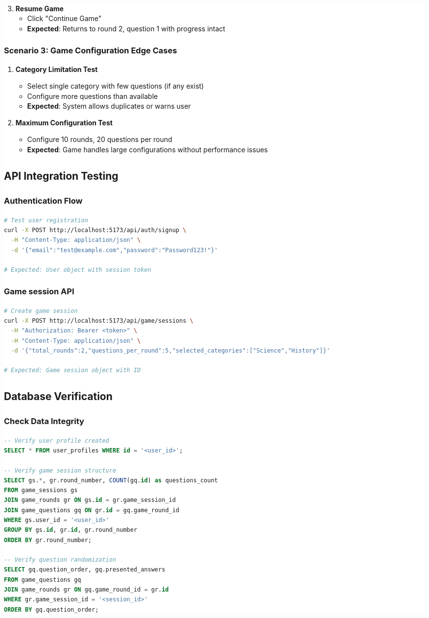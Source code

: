 3. **Resume Game**
   - Click "Continue Game"
   - **Expected**: Returns to round 2, question 1 with progress intact

### Scenario 3: Game Configuration Edge Cases
1. **Category Limitation Test**
   - Select single category with few questions (if any exist)
   - Configure more questions than available
   - **Expected**: System allows duplicates or warns user

2. **Maximum Configuration Test**
   - Configure 10 rounds, 20 questions per round
   - **Expected**: Game handles large configurations without performance issues

## API Integration Testing

### Authentication Flow
```bash
# Test user registration
curl -X POST http://localhost:5173/api/auth/signup \
  -H "Content-Type: application/json" \
  -d '{"email":"test@example.com","password":"Password123!"}'

# Expected: User object with session token
```

### Game session API
```bash
# Create game session
curl -X POST http://localhost:5173/api/game/sessions \
  -H "Authorization: Bearer <token>" \
  -H "Content-Type: application/json" \
  -d '{"total_rounds":2,"questions_per_round":5,"selected_categories":["Science","History"]}'

# Expected: Game session object with ID
```

## Database Verification

### Check Data Integrity
```sql
-- Verify user profile created
SELECT * FROM user_profiles WHERE id = '<user_id>';

-- Verify game session structure
SELECT gs.*, gr.round_number, COUNT(gq.id) as questions_count
FROM game_sessions gs
JOIN game_rounds gr ON gs.id = gr.game_session_id
JOIN game_questions gq ON gr.id = gq.game_round_id
WHERE gs.user_id = '<user_id>'
GROUP BY gs.id, gr.id, gr.round_number
ORDER BY gr.round_number;

-- Verify question randomization
SELECT gq.question_order, gq.presented_answers
FROM game_questions gq
JOIN game_rounds gr ON gq.game_round_id = gr.id
WHERE gr.game_session_id = '<session_id>'
ORDER BY gq.question_order;
```
